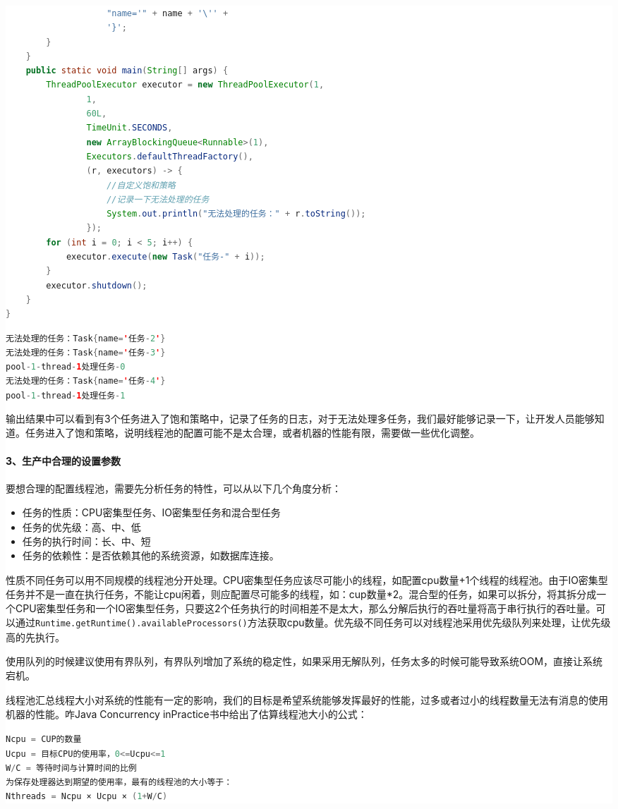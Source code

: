 ```java
                    "name='" + name + '\'' +
                    '}';
        }
    }
    public static void main(String[] args) {
        ThreadPoolExecutor executor = new ThreadPoolExecutor(1,
                1,
                60L,
                TimeUnit.SECONDS,
                new ArrayBlockingQueue<Runnable>(1),
                Executors.defaultThreadFactory(),
                (r, executors) -> {
                    //自定义饱和策略
                    //记录一下无法处理的任务
                    System.out.println("无法处理的任务：" + r.toString());
                });
        for (int i = 0; i < 5; i++) {
            executor.execute(new Task("任务-" + i));
        }
        executor.shutdown();
    }
}
```

```java
无法处理的任务：Task{name='任务-2'}
无法处理的任务：Task{name='任务-3'}
pool-1-thread-1处理任务-0
无法处理的任务：Task{name='任务-4'}
pool-1-thread-1处理任务-1
```

输出结果中可以看到有3个任务进入了饱和策略中，记录了任务的日志，对于无法处理多任务，我们最好能够记录一下，让开发人员能够知道。任务进入了饱和策略，说明线程池的配置可能不是太合理，或者机器的性能有限，需要做一些优化调整。

#### 3、生产中合理的设置参数

要想合理的配置线程池，需要先分析任务的特性，可以从以下几个角度分析：

- 任务的性质：CPU密集型任务、IO密集型任务和混合型任务
- 任务的优先级：高、中、低
- 任务的执行时间：长、中、短
- 任务的依赖性：是否依赖其他的系统资源，如数据库连接。

性质不同任务可以用不同规模的线程池分开处理。CPU密集型任务应该尽可能小的线程，如配置cpu数量+1个线程的线程池。由于IO密集型任务并不是一直在执行任务，不能让cpu闲着，则应配置尽可能多的线程，如：cup数量*2。混合型的任务，如果可以拆分，将其拆分成一个CPU密集型任务和一个IO密集型任务，只要这2个任务执行的时间相差不是太大，那么分解后执行的吞吐量将高于串行执行的吞吐量。可以通过`Runtime.getRuntime().availableProcessors()`方法获取cpu数量。优先级不同任务可以对线程池采用优先级队列来处理，让优先级高的先执行。

使用队列的时候建议使用有界队列，有界队列增加了系统的稳定性，如果采用无解队列，任务太多的时候可能导致系统OOM，直接让系统宕机。

线程池汇总线程大小对系统的性能有一定的影响，我们的目标是希望系统能够发挥最好的性能，过多或者过小的线程数量无法有消息的使用机器的性能。咋Java Concurrency inPractice书中给出了估算线程池大小的公式：

```java
Ncpu = CUP的数量
Ucpu = 目标CPU的使用率，0<=Ucpu<=1
W/C = 等待时间与计算时间的比例
为保存处理器达到期望的使用率，最有的线程池的大小等于：
Nthreads = Ncpu × Ucpu × (1+W/C)
```
